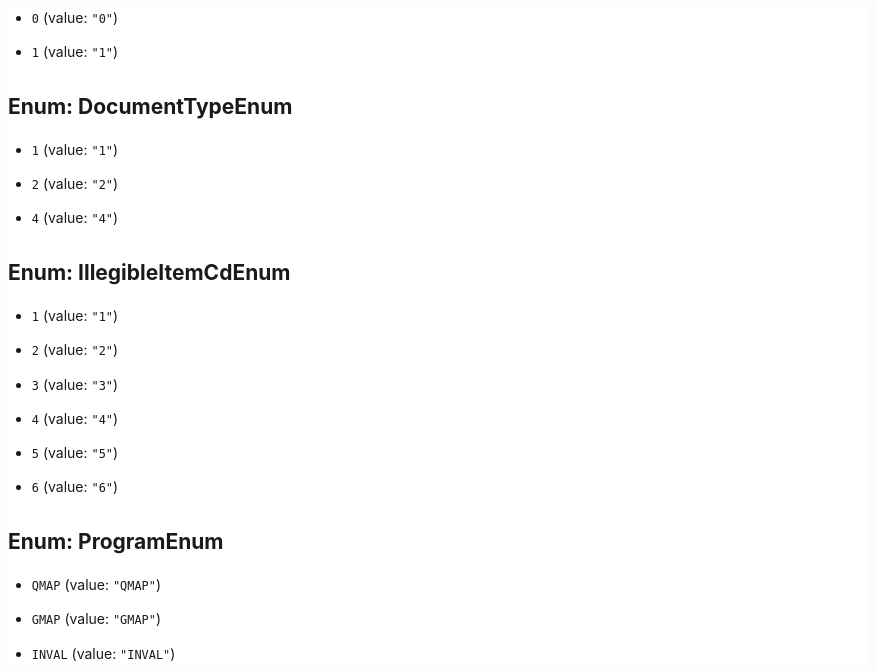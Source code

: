 * `0` (value: `"0"`)

* `1` (value: `"1"`)





## Enum: DocumentTypeEnum


* `1` (value: `"1"`)

* `2` (value: `"2"`)

* `4` (value: `"4"`)





## Enum: IllegibleItemCdEnum


* `1` (value: `"1"`)

* `2` (value: `"2"`)

* `3` (value: `"3"`)

* `4` (value: `"4"`)

* `5` (value: `"5"`)

* `6` (value: `"6"`)





## Enum: ProgramEnum


* `QMAP` (value: `"QMAP"`)

* `GMAP` (value: `"GMAP"`)

* `INVAL` (value: `"INVAL"`)




